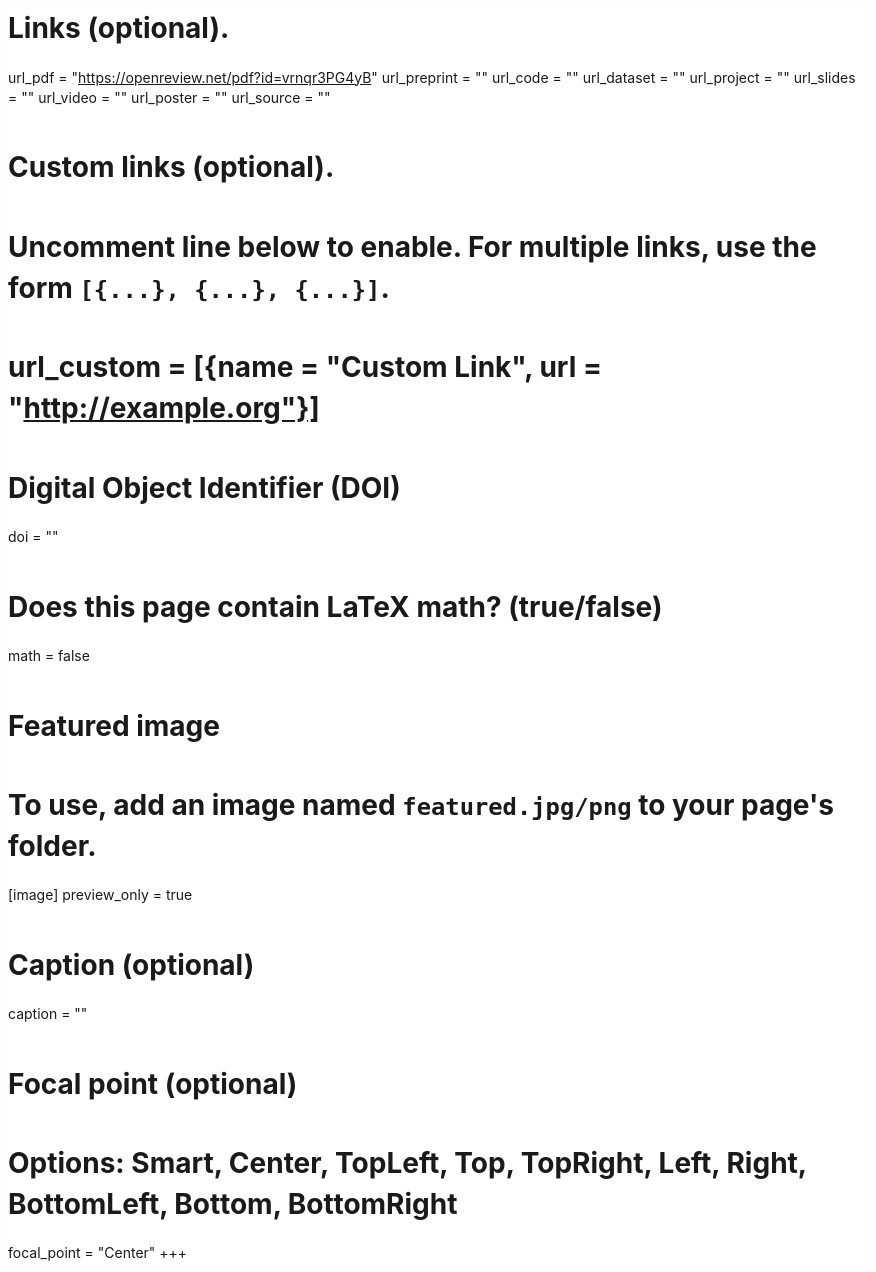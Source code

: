 # Links (optional).
url_pdf = "https://openreview.net/pdf?id=vrnqr3PG4yB"
url_preprint = ""
url_code = ""
url_dataset = ""
url_project = ""
url_slides = ""
url_video = ""
url_poster = ""
url_source = ""

# Custom links (optional).
#   Uncomment line below to enable. For multiple links, use the form `[{...}, {...}, {...}]`.
# url_custom = [{name = "Custom Link", url = "http://example.org"}]

# Digital Object Identifier (DOI)
doi = ""

# Does this page contain LaTeX math? (true/false)
math = false

# Featured image
# To use, add an image named `featured.jpg/png` to your page's folder. 
[image]
preview_only = true

  # Caption (optional)
  caption = ""

  # Focal point (optional)
  # Options: Smart, Center, TopLeft, Top, TopRight, Left, Right, BottomLeft, Bottom, BottomRight
  focal_point = "Center"
+++


